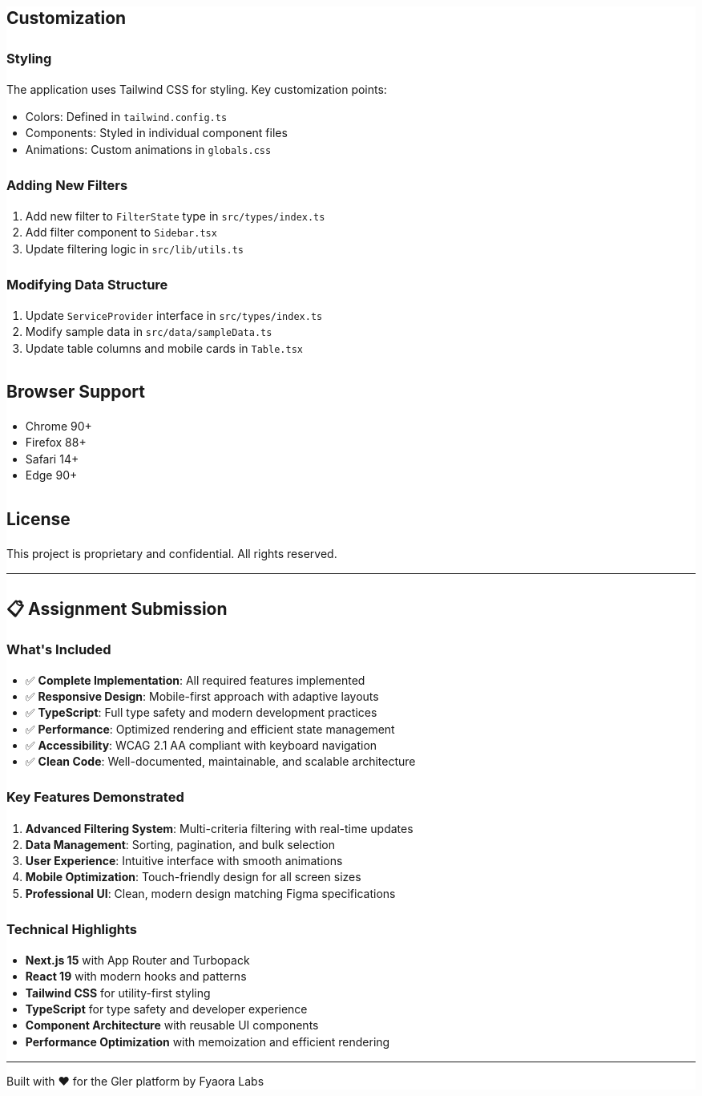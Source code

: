 ## Customization

### Styling
The application uses Tailwind CSS for styling. Key customization points:
- Colors: Defined in `tailwind.config.ts`
- Components: Styled in individual component files
- Animations: Custom animations in `globals.css`

### Adding New Filters
1. Add new filter to `FilterState` type in `src/types/index.ts`
2. Add filter component to `Sidebar.tsx`
3. Update filtering logic in `src/lib/utils.ts`

### Modifying Data Structure
1. Update `ServiceProvider` interface in `src/types/index.ts`
2. Modify sample data in `src/data/sampleData.ts`
3. Update table columns and mobile cards in `Table.tsx`

## Browser Support
- Chrome 90+
- Firefox 88+
- Safari 14+
- Edge 90+

## License
This project is proprietary and confidential. All rights reserved.

---

## 📋 Assignment Submission

### What's Included
- ✅ **Complete Implementation**: All required features implemented
- ✅ **Responsive Design**: Mobile-first approach with adaptive layouts
- ✅ **TypeScript**: Full type safety and modern development practices
- ✅ **Performance**: Optimized rendering and efficient state management
- ✅ **Accessibility**: WCAG 2.1 AA compliant with keyboard navigation
- ✅ **Clean Code**: Well-documented, maintainable, and scalable architecture

### Key Features Demonstrated
1. **Advanced Filtering System**: Multi-criteria filtering with real-time updates
2. **Data Management**: Sorting, pagination, and bulk selection
3. **User Experience**: Intuitive interface with smooth animations
4. **Mobile Optimization**: Touch-friendly design for all screen sizes
5. **Professional UI**: Clean, modern design matching Figma specifications

### Technical Highlights
- **Next.js 15** with App Router and Turbopack
- **React 19** with modern hooks and patterns
- **Tailwind CSS** for utility-first styling
- **TypeScript** for type safety and developer experience
- **Component Architecture** with reusable UI components
- **Performance Optimization** with memoization and efficient rendering

---

Built with ❤️ for the Gler platform by Fyaora Labs